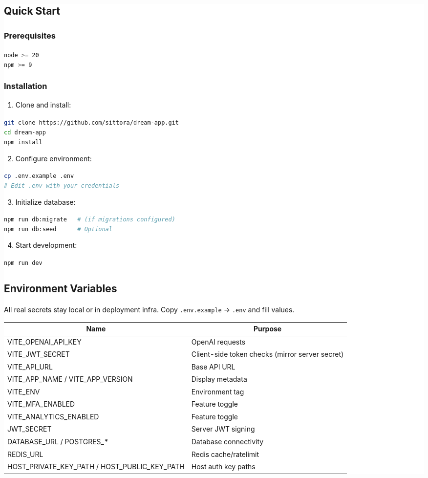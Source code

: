 ## Quick Start

### Prerequisites
```bash
node >= 20
npm >= 9
```

### Installation
1. Clone and install:
```bash
git clone https://github.com/sittora/dream-app.git
cd dream-app
npm install
```

2. Configure environment:
```bash
cp .env.example .env
# Edit .env with your credentials
```

3. Initialize database:
```bash
npm run db:migrate   # (if migrations configured)
npm run db:seed      # Optional
```

4. Start development:
```bash
npm run dev
```

## Environment Variables

All real secrets stay local or in deployment infra. Copy `.env.example` -> `.env` and fill values.

| Name | Purpose |
|------|---------|
| VITE_OPENAI_API_KEY | OpenAI requests |
| VITE_JWT_SECRET | Client-side token checks (mirror server secret) |
| VITE_API_URL | Base API URL |
| VITE_APP_NAME / VITE_APP_VERSION | Display metadata |
| VITE_ENV | Environment tag |
| VITE_MFA_ENABLED | Feature toggle |
| VITE_ANALYTICS_ENABLED | Feature toggle |
| JWT_SECRET | Server JWT signing |
| DATABASE_URL / POSTGRES_* | Database connectivity |
| REDIS_URL | Redis cache/ratelimit |
| HOST_PRIVATE_KEY_PATH / HOST_PUBLIC_KEY_PATH | Host auth key paths |
